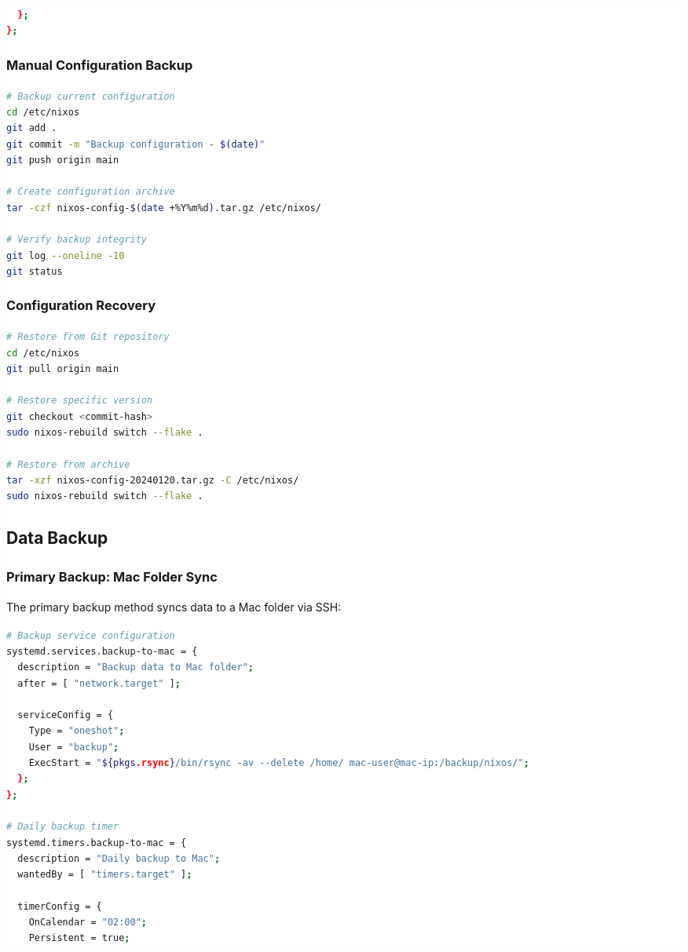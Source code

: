 ```bash
  };
};
```

### Manual Configuration Backup

```bash
# Backup current configuration
cd /etc/nixos
git add .
git commit -m "Backup configuration - $(date)"
git push origin main

# Create configuration archive
tar -czf nixos-config-$(date +%Y%m%d).tar.gz /etc/nixos/

# Verify backup integrity
git log --oneline -10
git status
```

### Configuration Recovery

```bash
# Restore from Git repository
cd /etc/nixos
git pull origin main

# Restore specific version
git checkout <commit-hash>
sudo nixos-rebuild switch --flake .

# Restore from archive
tar -xzf nixos-config-20240120.tar.gz -C /etc/nixos/
sudo nixos-rebuild switch --flake .
```

## Data Backup

### Primary Backup: Mac Folder Sync

The primary backup method syncs data to a Mac folder via SSH:

```bash
# Backup service configuration
systemd.services.backup-to-mac = {
  description = "Backup data to Mac folder";
  after = [ "network.target" ];
  
  serviceConfig = {
    Type = "oneshot";
    User = "backup";
    ExecStart = "${pkgs.rsync}/bin/rsync -av --delete /home/ mac-user@mac-ip:/backup/nixos/";
  };
};

# Daily backup timer
systemd.timers.backup-to-mac = {
  description = "Daily backup to Mac";
  wantedBy = [ "timers.target" ];
  
  timerConfig = {
    OnCalendar = "02:00";
    Persistent = true;
```